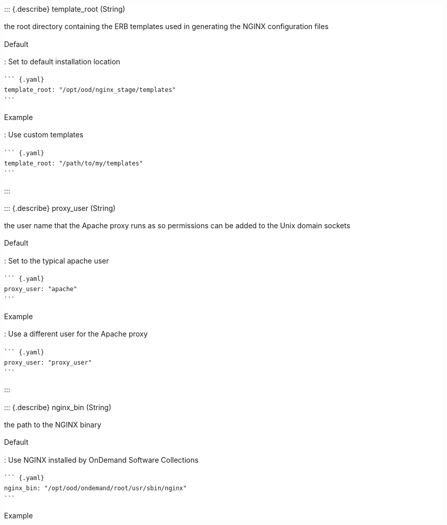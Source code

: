 ::: {.describe}
template\_root (String)

the root directory containing the ERB templates used in generating the
NGINX configuration files

Default

:   Set to default installation location

    ``` {.yaml}
    template_root: "/opt/ood/nginx_stage/templates"
    ```

Example

:   Use custom templates

    ``` {.yaml}
    template_root: "/path/to/my/templates"
    ```
:::

::: {.describe}
proxy\_user (String)

the user name that the Apache proxy runs as so permissions can be added
to the Unix domain sockets

Default

:   Set to the typical apache user

    ``` {.yaml}
    proxy_user: "apache"
    ```

Example

:   Use a different user for the Apache proxy

    ``` {.yaml}
    proxy_user: "proxy_user"
    ```
:::

::: {.describe}
nginx\_bin (String)

the path to the NGINX binary

Default

:   Use NGINX installed by OnDemand Software Collections

    ``` {.yaml}
    nginx_bin: "/opt/ood/ondemand/root/usr/sbin/nginx"
    ```

Example
